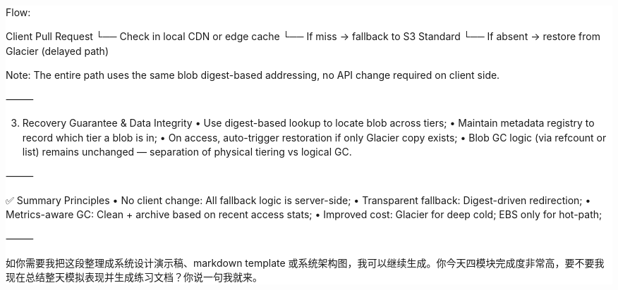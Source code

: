 Flow:

Client Pull Request
   └── Check in local CDN or edge cache
       └── If miss → fallback to S3 Standard
           └── If absent → restore from Glacier (delayed path)

Note: The entire path uses the same blob digest-based addressing, no API change required on client side.

⸻

3. Recovery Guarantee & Data Integrity
	•	Use digest-based lookup to locate blob across tiers;
	•	Maintain metadata registry to record which tier a blob is in;
	•	On access, auto-trigger restoration if only Glacier copy exists;
	•	Blob GC logic (via refcount or list) remains unchanged — separation of physical tiering vs logical GC.

⸻

✅ Summary Principles
	•	No client change: All fallback logic is server-side;
	•	Transparent fallback: Digest-driven redirection;
	•	Metrics-aware GC: Clean + archive based on recent access stats;
	•	Improved cost: Glacier for deep cold; EBS only for hot-path;

⸻

如你需要我把这段整理成系统设计演示稿、markdown template 或系统架构图，我可以继续生成。你今天四模块完成度非常高，要不要我现在总结整天模拟表现并生成练习文档？你说一句我就来。